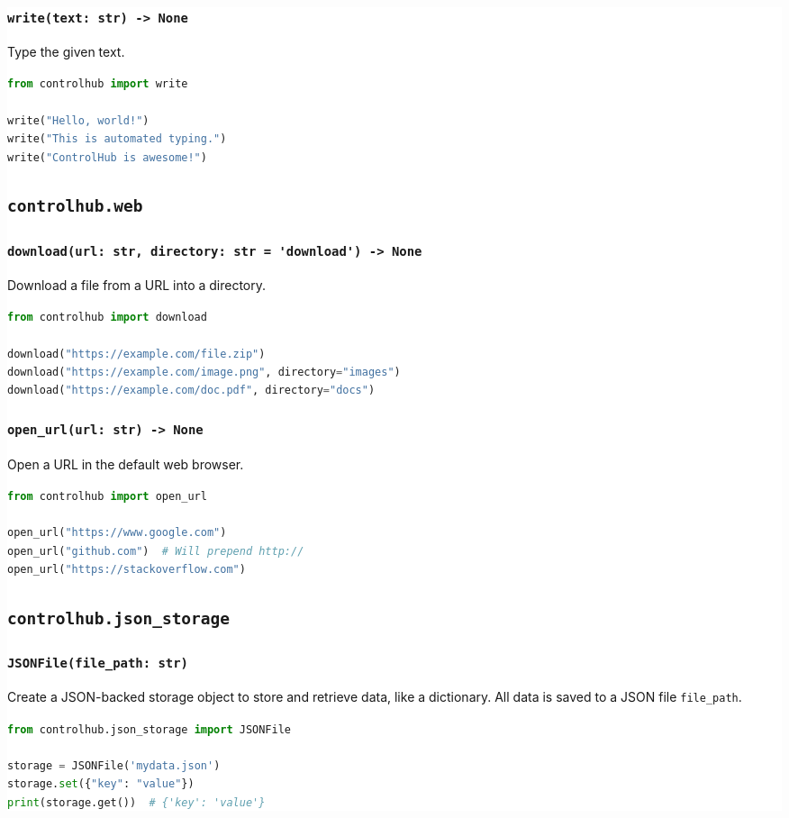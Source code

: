 ### `write(text: str) -> None`

Type the given text.

```python
from controlhub import write

write("Hello, world!")
write("This is automated typing.")
write("ControlHub is awesome!")
```

## `controlhub.web`

### `download(url: str, directory: str = 'download') -> None`

Download a file from a URL into a directory.

```python
from controlhub import download

download("https://example.com/file.zip")
download("https://example.com/image.png", directory="images")
download("https://example.com/doc.pdf", directory="docs")
```

### `open_url(url: str) -> None`

Open a URL in the default web browser.

```python
from controlhub import open_url

open_url("https://www.google.com")
open_url("github.com")  # Will prepend http://
open_url("https://stackoverflow.com")
```

## `controlhub.json_storage`

### `JSONFile(file_path: str)`

Create a JSON-backed storage object to store and retrieve data, like a dictionary. All data is saved to a JSON file `file_path`.

```python
from controlhub.json_storage import JSONFile

storage = JSONFile('mydata.json')
storage.set({"key": "value"})
print(storage.get())  # {'key': 'value'}
```
